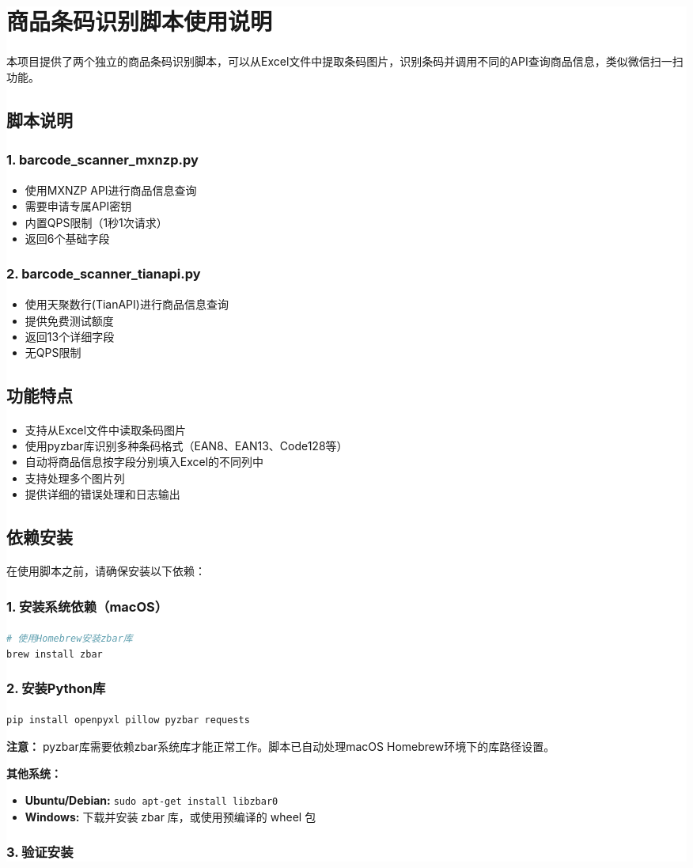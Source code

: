 # 商品条码识别脚本使用说明

本项目提供了两个独立的商品条码识别脚本，可以从Excel文件中提取条码图片，识别条码并调用不同的API查询商品信息，类似微信扫一扫功能。

## 脚本说明

### 1. barcode_scanner_mxnzp.py
- 使用MXNZP API进行商品信息查询
- 需要申请专属API密钥
- 内置QPS限制（1秒1次请求）
- 返回6个基础字段

### 2. barcode_scanner_tianapi.py
- 使用天聚数行(TianAPI)进行商品信息查询
- 提供免费测试额度
- 返回13个详细字段
- 无QPS限制

## 功能特点

- 支持从Excel文件中读取条码图片
- 使用pyzbar库识别多种条码格式（EAN8、EAN13、Code128等）
- 自动将商品信息按字段分别填入Excel的不同列中
- 支持处理多个图片列
- 提供详细的错误处理和日志输出

## 依赖安装

在使用脚本之前，请确保安装以下依赖：

### 1. 安装系统依赖（macOS）

```bash
# 使用Homebrew安装zbar库
brew install zbar
```

### 2. 安装Python库

```bash
pip install openpyxl pillow pyzbar requests
```

**注意：** pyzbar库需要依赖zbar系统库才能正常工作。脚本已自动处理macOS Homebrew环境下的库路径设置。

**其他系统：**
- **Ubuntu/Debian:** `sudo apt-get install libzbar0`
- **Windows:** 下载并安装 zbar 库，或使用预编译的 wheel 包

### 3. 验证安装
